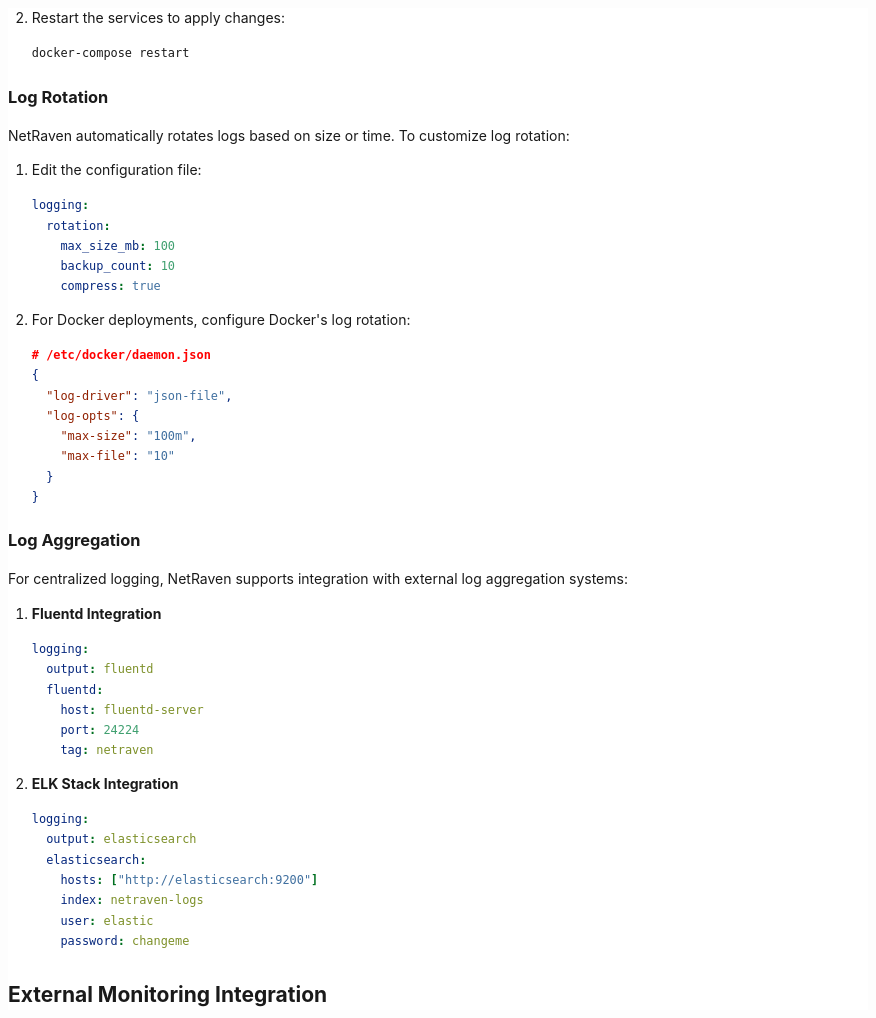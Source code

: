 2. Restart the services to apply changes:
   ```bash
   docker-compose restart
   ```

### Log Rotation

NetRaven automatically rotates logs based on size or time. To customize log rotation:

1. Edit the configuration file:
   ```yaml
   logging:
     rotation:
       max_size_mb: 100
       backup_count: 10
       compress: true
   ```

2. For Docker deployments, configure Docker's log rotation:
   ```json
   # /etc/docker/daemon.json
   {
     "log-driver": "json-file",
     "log-opts": {
       "max-size": "100m",
       "max-file": "10"
     }
   }
   ```

### Log Aggregation

For centralized logging, NetRaven supports integration with external log aggregation systems:

1. **Fluentd Integration**
   ```yaml
   logging:
     output: fluentd
     fluentd:
       host: fluentd-server
       port: 24224
       tag: netraven
   ```

2. **ELK Stack Integration**
   ```yaml
   logging:
     output: elasticsearch
     elasticsearch:
       hosts: ["http://elasticsearch:9200"]
       index: netraven-logs
       user: elastic
       password: changeme
   ```

## External Monitoring Integration
